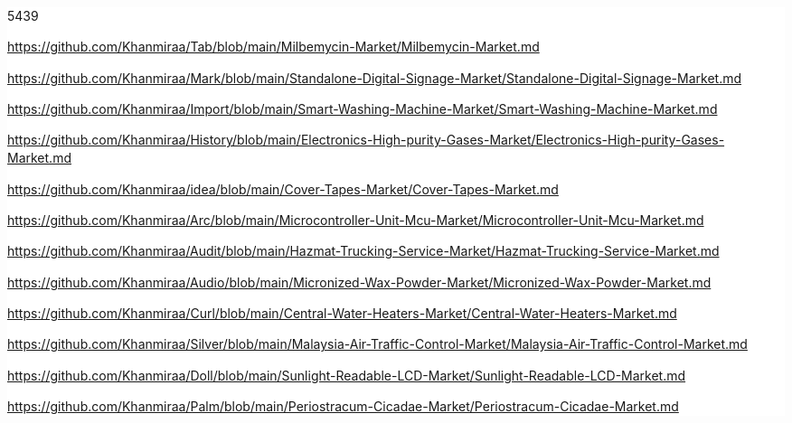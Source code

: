 5439</p><p><a href="https://github.com/Khanmiraa/Tab/blob/main/Milbemycin-Market/Milbemycin-Market.md">https://github.com/Khanmiraa/Tab/blob/main/Milbemycin-Market/Milbemycin-Market.md</a></p><p><a href="https://github.com/Khanmiraa/Mark/blob/main/Standalone-Digital-Signage-Market/Standalone-Digital-Signage-Market.md">https://github.com/Khanmiraa/Mark/blob/main/Standalone-Digital-Signage-Market/Standalone-Digital-Signage-Market.md</a></p><p><a href="https://github.com/Khanmiraa/Import/blob/main/Smart-Washing-Machine-Market/Smart-Washing-Machine-Market.md">https://github.com/Khanmiraa/Import/blob/main/Smart-Washing-Machine-Market/Smart-Washing-Machine-Market.md</a></p><p><a href="https://github.com/Khanmiraa/History/blob/main/Electronics-High-purity-Gases-Market/Electronics-High-purity-Gases-Market.md">https://github.com/Khanmiraa/History/blob/main/Electronics-High-purity-Gases-Market/Electronics-High-purity-Gases-Market.md</a></p><p><a href="https://github.com/Khanmiraa/idea/blob/main/Cover-Tapes-Market/Cover-Tapes-Market.md">https://github.com/Khanmiraa/idea/blob/main/Cover-Tapes-Market/Cover-Tapes-Market.md</a></p><p><a href="https://github.com/Khanmiraa/Arc/blob/main/Microcontroller-Unit-Mcu-Market/Microcontroller-Unit-Mcu-Market.md">https://github.com/Khanmiraa/Arc/blob/main/Microcontroller-Unit-Mcu-Market/Microcontroller-Unit-Mcu-Market.md</a></p><p><a href="https://github.com/Khanmiraa/Audit/blob/main/Hazmat-Trucking-Service-Market/Hazmat-Trucking-Service-Market.md">https://github.com/Khanmiraa/Audit/blob/main/Hazmat-Trucking-Service-Market/Hazmat-Trucking-Service-Market.md</a></p><p><a href="https://github.com/Khanmiraa/Audio/blob/main/Micronized-Wax-Powder-Market/Micronized-Wax-Powder-Market.md">https://github.com/Khanmiraa/Audio/blob/main/Micronized-Wax-Powder-Market/Micronized-Wax-Powder-Market.md</a></p><p><a href="https://github.com/Khanmiraa/Curl/blob/main/Central-Water-Heaters-Market/Central-Water-Heaters-Market.md">https://github.com/Khanmiraa/Curl/blob/main/Central-Water-Heaters-Market/Central-Water-Heaters-Market.md</a></p><p><a href="https://github.com/Khanmiraa/Silver/blob/main/Malaysia-Air-Traffic-Control-Market/Malaysia-Air-Traffic-Control-Market.md">https://github.com/Khanmiraa/Silver/blob/main/Malaysia-Air-Traffic-Control-Market/Malaysia-Air-Traffic-Control-Market.md</a></p><p><a href="https://github.com/Khanmiraa/Doll/blob/main/Sunlight-Readable-LCD-Market/Sunlight-Readable-LCD-Market.md">https://github.com/Khanmiraa/Doll/blob/main/Sunlight-Readable-LCD-Market/Sunlight-Readable-LCD-Market.md</a></p><p><a href="https://github.com/Khanmiraa/Palm/blob/main/Periostracum-Cicadae-Market/Periostracum-Cicadae-Market.md">https://github.com/Khanmiraa/Palm/blob/main/Periostracum-Cicadae-Market/Periostracum-Cicadae-Market.md</a></p>
